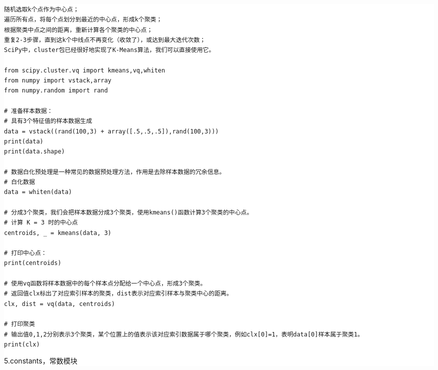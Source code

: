     随机选取k个点作为中心点；
    遍历所有点，将每个点划分到最近的中心点，形成k个聚类；
    根据聚类中点之间的距离，重新计算各个聚类的中心点；
    重复2-3步骤，直到这k个中线点不再变化（收敛了），或达到最大迭代次数；
    SciPy中，cluster包已经很好地实现了K-Means算法，我们可以直接使用它。

    from scipy.cluster.vq import kmeans,vq,whiten
    from numpy import vstack,array
    from numpy.random import rand
    
    # 准备样本数据：
    # 具有3个特征值的样本数据生成
    data = vstack((rand(100,3) + array([.5,.5,.5]),rand(100,3)))
    print(data)
    print(data.shape)
    
    # 数据白化预处理是一种常见的数据预处理方法，作用是去除样本数据的冗余信息。
    # 白化数据
    data = whiten(data)
    
    # 分成3个聚类，我们会把样本数据分成3个聚类，使用kmeans()函数计算3个聚类的中心点。
    # 计算 K = 3 时的中心点
    centroids, _ = kmeans(data, 3)
    
    # 打印中心点：
    print(centroids)
    
    # 使用vq函数将样本数据中的每个样本点分配给一个中心点，形成3个聚类。
    # 返回值clx标出了对应索引样本的聚类，dist表示对应索引样本与聚类中心的距离。
    clx, dist = vq(data, centroids)
    
    # 打印聚类
    # 输出值0,1,2分别表示3个聚类，某个位置上的值表示该对应索引数据属于哪个聚类，例如clx[0]=1，表明data[0]样本属于聚类1。
    print(clx)

5.constants，常数模块
